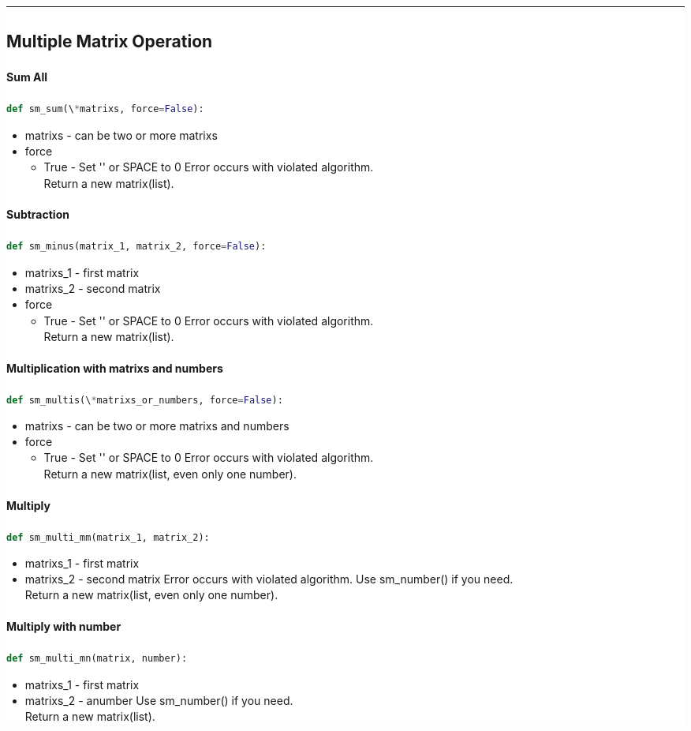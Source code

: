 ***

## Multiple Matrix Operation

#### Sum All
```python
def sm_sum(\*matrixs, force=False):
```
+ matrixs - can be two or more matrixs
+ force
    + True - Set '' or SPACE to 0
Error occurs with violated algorithm.  
Return a new matrix(list).

#### Subtraction
```python
def sm_minus(matrix_1, matrix_2, force=False):
```
+ matrixs_1 - first matrix
+ matrixs_2 - second matrix
+ force
    + True - Set '' or SPACE to 0
Error occurs with violated algorithm.  
Return a new matrix(list).

#### Multiplication with matrixs and numbers
```python
def sm_multis(\*matrixs_or_numbers, force=False):
```
+ matrixs - can be two or more matrixs and numbers
+ force
    + True - Set '' or SPACE to 0
Error occurs with violated algorithm.  
Return a new matrix(list, even only one number).

#### Multiply
```python
def sm_multi_mm(matrix_1, matrix_2):
```
+ matrixs_1 - first matrix
+ matrixs_2 - second matrix
Error occurs with violated algorithm. Use sm_number() if you need.  
Return a new matrix(list, even only one number).

#### Multiply with number
```python
def sm_multi_mn(matrix, number):
```
+ matrixs_1 - first matrix
+ matrixs_2 - anumber
Use sm_number() if you need.  
Return a new matrix(list).
